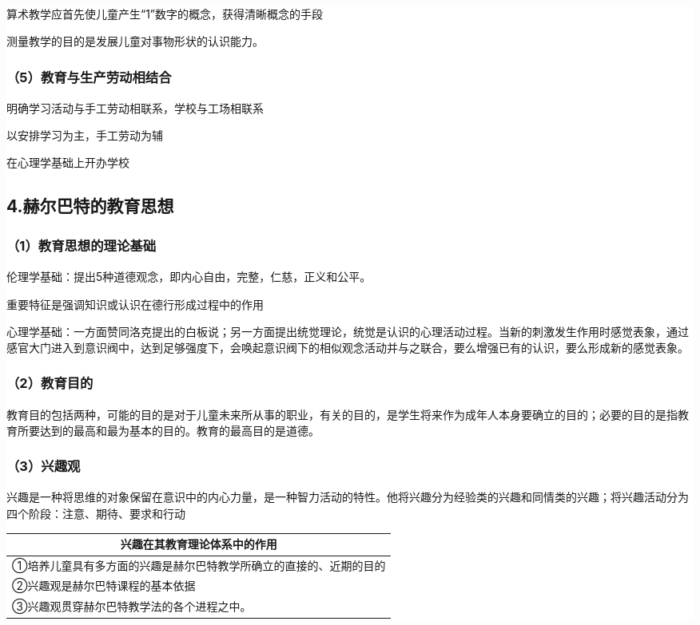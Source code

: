 算术教学应首先使儿童产生“1”数字的概念，获得清晰概念的手段



测量教学的目的是发展儿童对事物形状的认识能力。



### （5）教育与生产劳动相结合



明确学习活动与手工劳动相联系，学校与工场相联系



以安排学习为主，手工劳动为辅



在心理学基础上开办学校



## 4.赫尔巴特的教育思想



### （1）教育思想的理论基础



伦理学基础：提出5种道德观念，即内心自由，完整，仁慈，正义和公平。



重要特征是强调知识或认识在德行形成过程中的作用



心理学基础：一方面赞同洛克提出的白板说；另一方面提出统觉理论，统觉是认识的心理活动过程。当新的刺激发生作用时感觉表象，通过感官大门进入到意识阀中，达到足够强度下，会唤起意识阀下的相似观念活动并与之联合，要么增强已有的认识，要么形成新的感觉表象。



### （2）教育目的



教育目的包括两种，可能的目的是对于儿童未来所从事的职业，有关的目的，是学生将来作为成年人本身要确立的目的；必要的目的是指教育所要达到的最高和最为基本的目的。教育的最高目的是道德。



### （3）兴趣观



兴趣是一种将思维的对象保留在意识中的内心力量，是一种智力活动的特性。他将兴趣分为经验类的兴趣和同情类的兴趣；将兴趣活动分为四个阶段：注意、期待、要求和行动

| **兴趣在其教育理论体系中的作用**                             |
| ------------------------------------------------------------ |
| ①培养儿童具有多方面的兴趣是赫尔巴特教学所确立的直接的、近期的目的 |
| ②兴趣观是赫尔巴特课程的基本依据                              |
| ③兴趣观贯穿赫尔巴特教学法的各个进程之中。                    |
